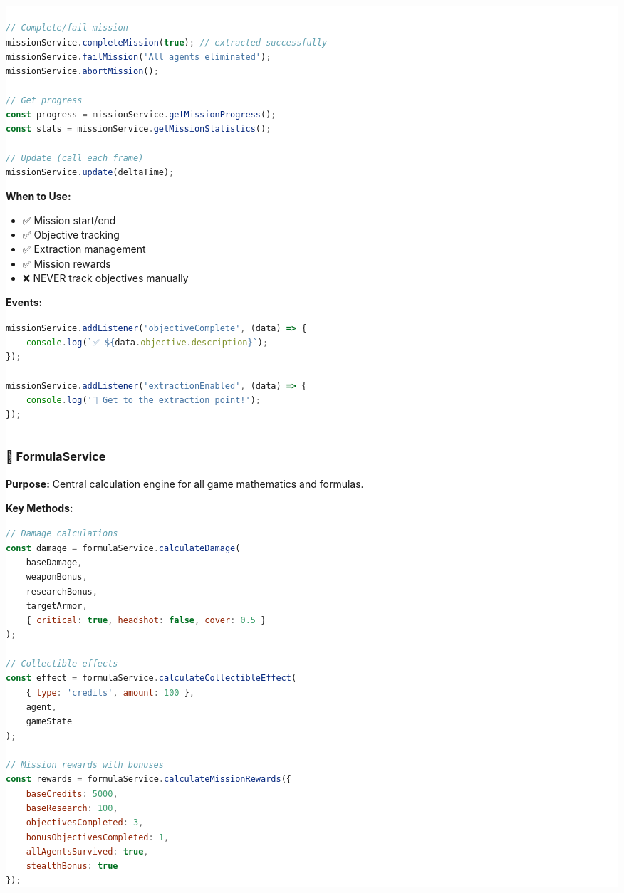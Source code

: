 ```javascript

// Complete/fail mission
missionService.completeMission(true); // extracted successfully
missionService.failMission('All agents eliminated');
missionService.abortMission();

// Get progress
const progress = missionService.getMissionProgress();
const stats = missionService.getMissionStatistics();

// Update (call each frame)
missionService.update(deltaTime);
```

**When to Use:**
- ✅ Mission start/end
- ✅ Objective tracking
- ✅ Extraction management
- ✅ Mission rewards
- ❌ NEVER track objectives manually

**Events:**
```javascript
missionService.addListener('objectiveComplete', (data) => {
    console.log(`✅ ${data.objective.description}`);
});

missionService.addListener('extractionEnabled', (data) => {
    console.log('🚁 Get to the extraction point!');
});
```

---

### 🧮 FormulaService
**Purpose:** Central calculation engine for all game mathematics and formulas.

**Key Methods:**
```javascript
// Damage calculations
const damage = formulaService.calculateDamage(
    baseDamage,
    weaponBonus,
    researchBonus,
    targetArmor,
    { critical: true, headshot: false, cover: 0.5 }
);

// Collectible effects
const effect = formulaService.calculateCollectibleEffect(
    { type: 'credits', amount: 100 },
    agent,
    gameState
);

// Mission rewards with bonuses
const rewards = formulaService.calculateMissionRewards({
    baseCredits: 5000,
    baseResearch: 100,
    objectivesCompleted: 3,
    bonusObjectivesCompleted: 1,
    allAgentsSurvived: true,
    stealthBonus: true
});

```